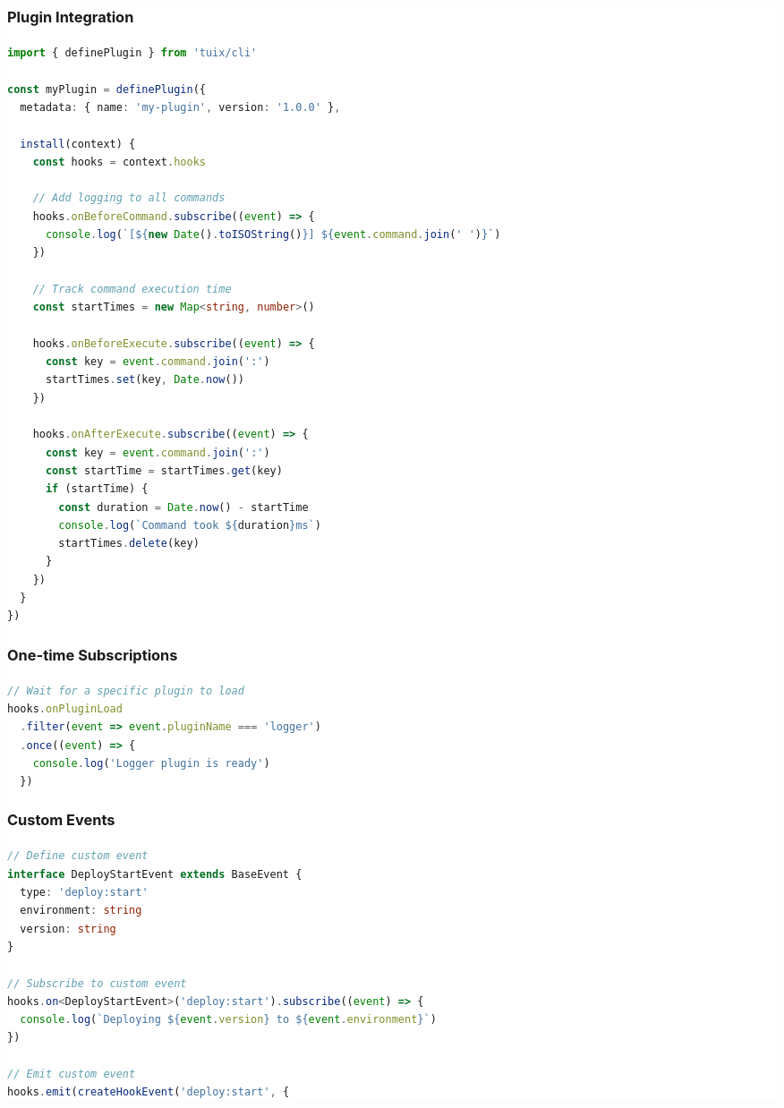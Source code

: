### Plugin Integration

```typescript
import { definePlugin } from 'tuix/cli'

const myPlugin = definePlugin({
  metadata: { name: 'my-plugin', version: '1.0.0' },
  
  install(context) {
    const hooks = context.hooks
    
    // Add logging to all commands
    hooks.onBeforeCommand.subscribe((event) => {
      console.log(`[${new Date().toISOString()}] ${event.command.join(' ')}`)
    })
    
    // Track command execution time
    const startTimes = new Map<string, number>()
    
    hooks.onBeforeExecute.subscribe((event) => {
      const key = event.command.join(':')
      startTimes.set(key, Date.now())
    })
    
    hooks.onAfterExecute.subscribe((event) => {
      const key = event.command.join(':')
      const startTime = startTimes.get(key)
      if (startTime) {
        const duration = Date.now() - startTime
        console.log(`Command took ${duration}ms`)
        startTimes.delete(key)
      }
    })
  }
})
```

### One-time Subscriptions

```typescript
// Wait for a specific plugin to load
hooks.onPluginLoad
  .filter(event => event.pluginName === 'logger')
  .once((event) => {
    console.log('Logger plugin is ready')
  })
```

### Custom Events

```typescript
// Define custom event
interface DeployStartEvent extends BaseEvent {
  type: 'deploy:start'
  environment: string
  version: string
}

// Subscribe to custom event
hooks.on<DeployStartEvent>('deploy:start').subscribe((event) => {
  console.log(`Deploying ${event.version} to ${event.environment}`)
})

// Emit custom event
hooks.emit(createHookEvent('deploy:start', {
```